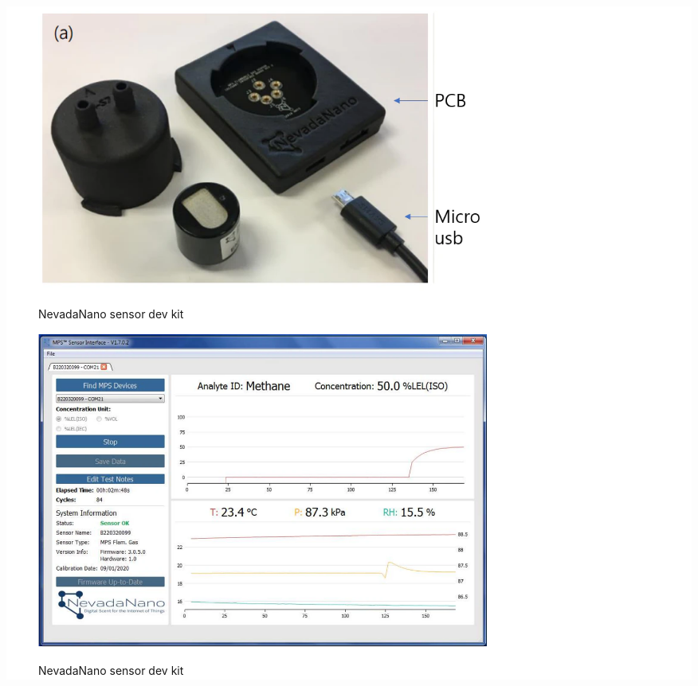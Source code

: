 <figure><img src="../../.gitbook/assets/p08.webp" alt="NevadaNano sensor dev kit" width="563"><figcaption><p>NevadaNano sensor dev kit</p></figcaption></figure>

<figure><img src="../../.gitbook/assets/p09.webp" alt="NevadaNano sensor dev kit" width="563"><figcaption><p>NevadaNano sensor dev kit</p></figcaption></figure>
